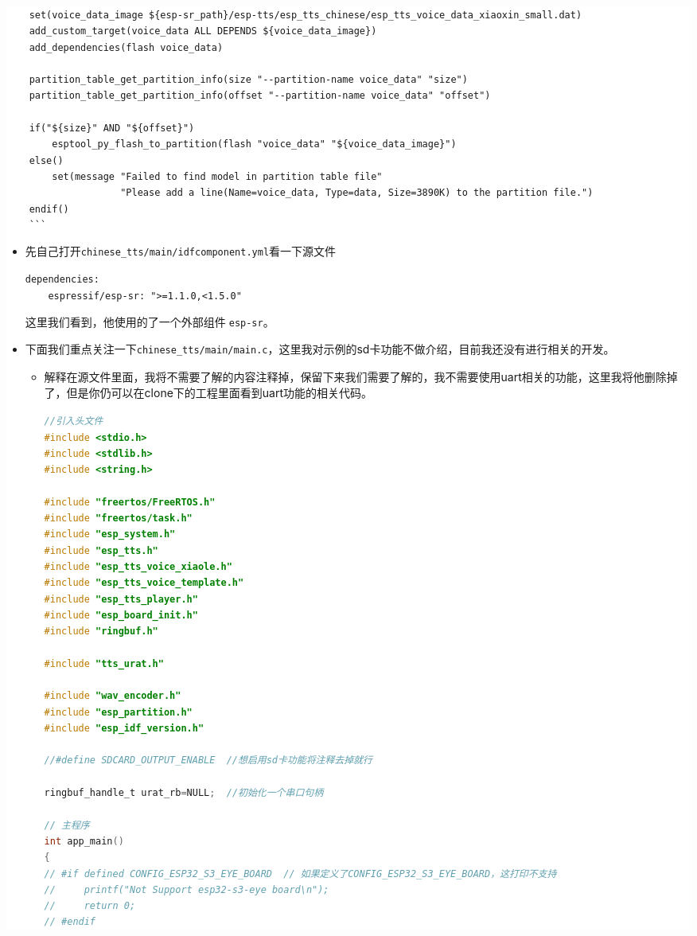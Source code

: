         set(voice_data_image ${esp-sr_path}/esp-tts/esp_tts_chinese/esp_tts_voice_data_xiaoxin_small.dat)
        add_custom_target(voice_data ALL DEPENDS ${voice_data_image})
        add_dependencies(flash voice_data)

        partition_table_get_partition_info(size "--partition-name voice_data" "size")
        partition_table_get_partition_info(offset "--partition-name voice_data" "offset")

        if("${size}" AND "${offset}")
            esptool_py_flash_to_partition(flash "voice_data" "${voice_data_image}")
        else()
            set(message "Failed to find model in partition table file"
                        "Please add a line(Name=voice_data, Type=data, Size=3890K) to the partition file.")
        endif()
        ```
- 先自己打开`chinese_tts/main/idfcomponent.yml`看一下源文件
    ```
    dependencies:
        espressif/esp-sr: ">=1.1.0,<1.5.0"
    ``` 
    这里我们看到，他使用的了一个外部组件 `esp-sr`。

- 下面我们重点关注一下`chinese_tts/main/main.c`，这里我对示例的sd卡功能不做介绍，目前我还没有进行相关的开发。
  - 解释在源文件里面，我将不需要了解的内容注释掉，保留下来我们需要了解的，我不需要使用uart相关的功能，这里我将他删除掉了，但是你仍可以在clone下的工程里面看到uart功能的相关代码。
    ```c
    //引入头文件
    #include <stdio.h>
    #include <stdlib.h>
    #include <string.h>

    #include "freertos/FreeRTOS.h"
    #include "freertos/task.h"
    #include "esp_system.h"
    #include "esp_tts.h"
    #include "esp_tts_voice_xiaole.h"
    #include "esp_tts_voice_template.h"
    #include "esp_tts_player.h"
    #include "esp_board_init.h"
    #include "ringbuf.h"

    #include "tts_urat.h"

    #include "wav_encoder.h"
    #include "esp_partition.h"
    #include "esp_idf_version.h"

    //#define SDCARD_OUTPUT_ENABLE  //想启用sd卡功能将注释去掉就行

    ringbuf_handle_t urat_rb=NULL;  //初始化一个串口句柄

    // 主程序
    int app_main()
    {
    // #if defined CONFIG_ESP32_S3_EYE_BOARD  // 如果定义了CONFIG_ESP32_S3_EYE_BOARD，这打印不支持
    //     printf("Not Support esp32-s3-eye board\n");
    //     return 0;
    // #endif
